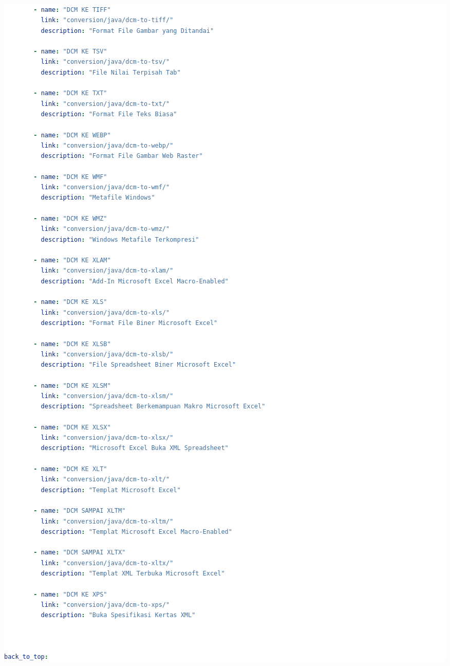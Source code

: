 ```yaml
        - name: "DCM KE TIFF"
          link: "conversion/java/dcm-to-tiff/"
          description: "Format File Gambar yang Ditandai"

        - name: "DCM KE TSV"
          link: "conversion/java/dcm-to-tsv/"
          description: "File Nilai Terpisah Tab"

        - name: "DCM KE TXT"
          link: "conversion/java/dcm-to-txt/"
          description: "Format File Teks Biasa"

        - name: "DCM KE WEBP"
          link: "conversion/java/dcm-to-webp/"
          description: "Format File Gambar Web Raster"

        - name: "DCM KE WMF"
          link: "conversion/java/dcm-to-wmf/"
          description: "Metafile Windows"

        - name: "DCM KE WMZ"
          link: "conversion/java/dcm-to-wmz/"
          description: "Windows Metafile Terkompresi"

        - name: "DCM KE XLAM"
          link: "conversion/java/dcm-to-xlam/"
          description: "Add-In Microsoft Excel Macro-Enabled"

        - name: "DCM KE XLS"
          link: "conversion/java/dcm-to-xls/"
          description: "Format File Biner Microsoft Excel"

        - name: "DCM KE XLSB"
          link: "conversion/java/dcm-to-xlsb/"
          description: "File Spreadsheet Biner Microsoft Excel"

        - name: "DCM KE XLSM"
          link: "conversion/java/dcm-to-xlsm/"
          description: "Spreadsheet Berkemampuan Makro Microsoft Excel"

        - name: "DCM KE XLSX"
          link: "conversion/java/dcm-to-xlsx/"
          description: "Microsoft Excel Buka XML Spreadsheet"

        - name: "DCM KE XLT"
          link: "conversion/java/dcm-to-xlt/"
          description: "Templat Microsoft Excel"

        - name: "DCM SAMPAI XLTM"
          link: "conversion/java/dcm-to-xltm/"
          description: "Templat Microsoft Excel Macro-Enabled"

        - name: "DCM SAMPAI XLTX"
          link: "conversion/java/dcm-to-xltx/"
          description: "Templat XML Terbuka Microsoft Excel"

        - name: "DCM KE XPS"
          link: "conversion/java/dcm-to-xps/"
          description: "Buka Spesifikasi Kertas XML"



back_to_top:
```